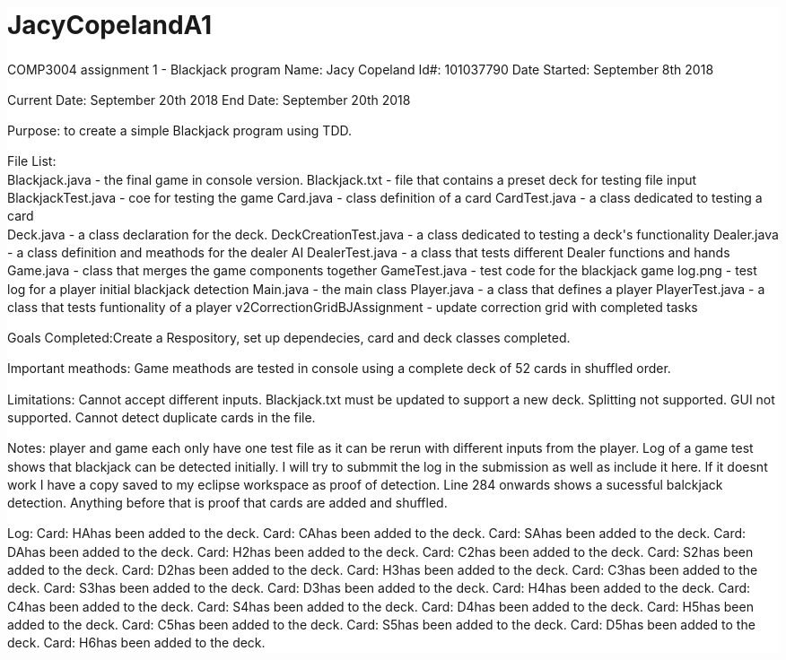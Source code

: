 # JacyCopelandA1
COMP3004 assignment 1 - Blackjack program
Name: Jacy Copeland
Id#: 101037790
Date Started: September 8th 2018

Current Date: September 20th 2018
End Date:  September 20th 2018

Purpose: to create a simple Blackjack program using TDD.

File List:  
            Blackjack.java - the final game in console version.
            Blackjack.txt - file that contains a preset deck for testing file input
            BlackjackTest.java -  coe for testing the game
            Card.java - class definition of a card
            CardTest.java - a class dedicated to testing a card    
            Deck.java - a class declaration for the deck.
            DeckCreationTest.java - a class dedicated to testing a deck's functionality 
            Dealer.java -  a class definition and meathods for the dealer AI
            DealerTest.java - a class that tests different Dealer functions and hands
            Game.java - class that merges the game components together
            GameTest.java - test code for the blackjack game
            log.png - test log for a player initial blackjack detection
            Main.java - the main class
            Player.java - a class that defines a player
            PlayerTest.java - a class that tests funtionality of a player
            v2CorrectionGridBJAssignment -  update correction grid with completed tasks



        
Goals Completed:Create a Respository, set up dependecies, card and deck classes completed.

Important meathods: Game meathods are tested in console using a complete deck of 52 cards in shuffled order.

Limitations: Cannot accept different inputs.  Blackjack.txt must be updated to support a new deck.  Splitting not supported.  GUI not supported. Cannot detect duplicate cards in the file.

Notes: player and game each only have one test file as it can be rerun with different inputs from the player.  Log of a game test shows that blackjack can be detected initially. I will try to submmit the log in the submission as well as include it here.  If it doesnt work I have a copy saved to my eclipse workspace as proof of detection.  Line 284 onwards shows a sucessful balckjack detection.  Anything before that is proof that cards are added and shuffled.

Log:  Card: HAhas been added to the deck.
Card: CAhas been added to the deck.
Card: SAhas been added to the deck.
Card: DAhas been added to the deck.
Card: H2has been added to the deck.
Card: C2has been added to the deck.
Card: S2has been added to the deck.
Card: D2has been added to the deck.
Card: H3has been added to the deck.
Card: C3has been added to the deck.
Card: S3has been added to the deck.
Card: D3has been added to the deck.
Card: H4has been added to the deck.
Card: C4has been added to the deck.
Card: S4has been added to the deck.
Card: D4has been added to the deck.
Card: H5has been added to the deck.
Card: C5has been added to the deck.
Card: S5has been added to the deck.
Card: D5has been added to the deck.
Card: H6has been added to the deck.